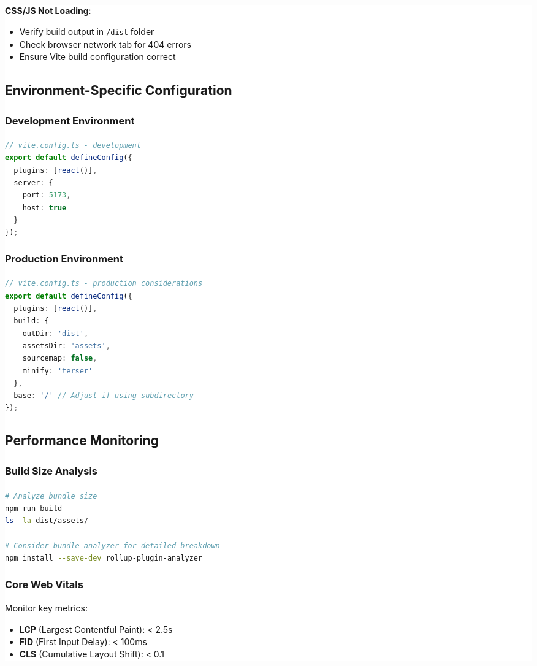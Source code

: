 **CSS/JS Not Loading**:
- Verify build output in `/dist` folder
- Check browser network tab for 404 errors
- Ensure Vite build configuration correct

## Environment-Specific Configuration

### Development Environment
```typescript
// vite.config.ts - development
export default defineConfig({
  plugins: [react()],
  server: {
    port: 5173,
    host: true
  }
});
```

### Production Environment
```typescript
// vite.config.ts - production considerations
export default defineConfig({
  plugins: [react()],
  build: {
    outDir: 'dist',
    assetsDir: 'assets',
    sourcemap: false,
    minify: 'terser'
  },
  base: '/' // Adjust if using subdirectory
});
```

## Performance Monitoring

### Build Size Analysis
```bash
# Analyze bundle size
npm run build
ls -la dist/assets/

# Consider bundle analyzer for detailed breakdown
npm install --save-dev rollup-plugin-analyzer
```

### Core Web Vitals
Monitor key metrics:
- **LCP** (Largest Contentful Paint): < 2.5s
- **FID** (First Input Delay): < 100ms  
- **CLS** (Cumulative Layout Shift): < 0.1
